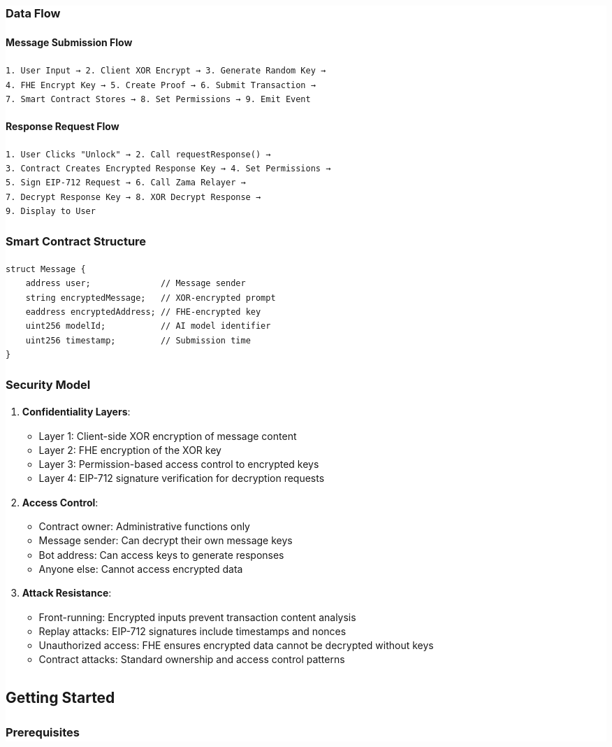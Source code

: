 ### Data Flow

#### Message Submission Flow
```
1. User Input → 2. Client XOR Encrypt → 3. Generate Random Key →
4. FHE Encrypt Key → 5. Create Proof → 6. Submit Transaction →
7. Smart Contract Stores → 8. Set Permissions → 9. Emit Event
```

#### Response Request Flow
```
1. User Clicks "Unlock" → 2. Call requestResponse() →
3. Contract Creates Encrypted Response Key → 4. Set Permissions →
5. Sign EIP-712 Request → 6. Call Zama Relayer →
7. Decrypt Response Key → 8. XOR Decrypt Response →
9. Display to User
```

### Smart Contract Structure

```solidity
struct Message {
    address user;              // Message sender
    string encryptedMessage;   // XOR-encrypted prompt
    eaddress encryptedAddress; // FHE-encrypted key
    uint256 modelId;           // AI model identifier
    uint256 timestamp;         // Submission time
}
```

### Security Model

1. **Confidentiality Layers**:
   - Layer 1: Client-side XOR encryption of message content
   - Layer 2: FHE encryption of the XOR key
   - Layer 3: Permission-based access control to encrypted keys
   - Layer 4: EIP-712 signature verification for decryption requests

2. **Access Control**:
   - Contract owner: Administrative functions only
   - Message sender: Can decrypt their own message keys
   - Bot address: Can access keys to generate responses
   - Anyone else: Cannot access encrypted data

3. **Attack Resistance**:
   - Front-running: Encrypted inputs prevent transaction content analysis
   - Replay attacks: EIP-712 signatures include timestamps and nonces
   - Unauthorized access: FHE ensures encrypted data cannot be decrypted without keys
   - Contract attacks: Standard ownership and access control patterns

## Getting Started

### Prerequisites
